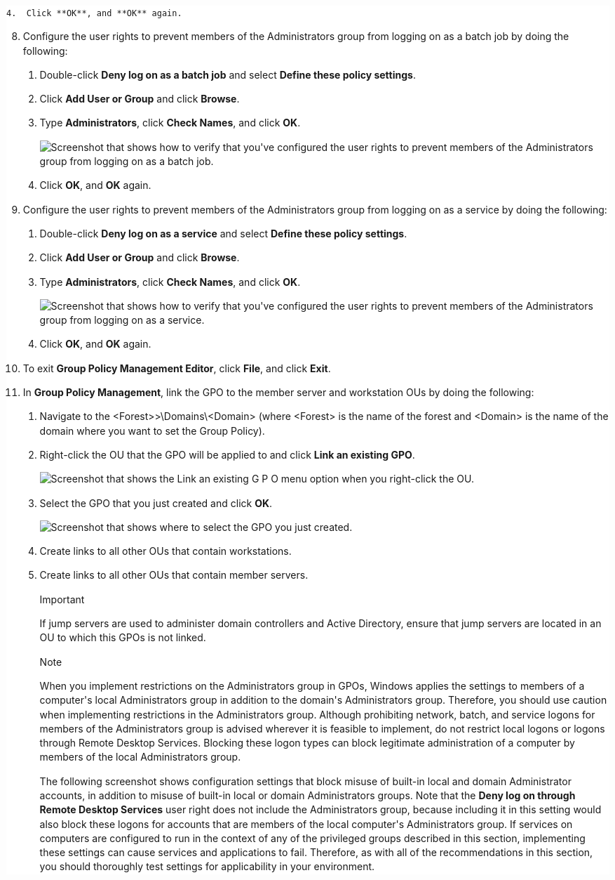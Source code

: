     4.  Click **OK**, and **OK** again.

8.  Configure the user rights to prevent members of the Administrators group from logging on as a batch job by doing the following:

    1.  Double-click **Deny log on as a batch job** and select **Define these policy settings**.

    2.  Click **Add User or Group** and click **Browse**.

    3.  Type **Administrators**, click **Check Names**, and click **OK**.

        ![Screenshot that shows how to verify that you've configured the user rights to prevent members of the Administrators group from logging on as a batch job.](media/Appendix-G--Securing-Administrators-Groups-in-Active-Directory/SAD_84.gif)

    4.  Click **OK**, and **OK** again.

9. Configure the user rights to prevent members of the Administrators group from logging on as a service by doing the following:

    1.  Double-click **Deny log on as a service** and select **Define these policy settings**.

    2.  Click **Add User or Group** and click **Browse**.

    3.  Type **Administrators**, click **Check Names**, and click **OK**.

        ![Screenshot that shows how to verify that you've configured the user rights to prevent members of the Administrators group from logging on as a service.](media/Appendix-G--Securing-Administrators-Groups-in-Active-Directory/SAD_85.gif)

    4.  Click **OK**, and **OK** again.

10. To exit **Group Policy Management Editor**, click **File**, and click **Exit**.

11. In **Group Policy Management**, link the GPO to the member server and workstation OUs by doing the following:

    1.  Navigate to the &lt;Forest&gt;>\Domains\\&lt;Domain&gt; (where &lt;Forest&gt; is the name of the forest and &lt;Domain&gt; is the name of the domain where you want to set the Group Policy).

    2.  Right-click the OU that the GPO will be applied to and click **Link an existing GPO**.

        ![Screenshot that shows the Link an existing G P O menu option when you right-click the OU.](media/Appendix-G--Securing-Administrators-Groups-in-Active-Directory/SAD_86.gif)

    3.  Select the GPO that you just created and click **OK**.

        ![Screenshot that shows where to select the GPO you just created.](media/Appendix-G--Securing-Administrators-Groups-in-Active-Directory/SAD_87.gif)

    4.  Create links to all other OUs that contain workstations.

    5.  Create links to all other OUs that contain member servers.

        > [!IMPORTANT]
        > If jump servers are used to administer domain controllers and Active Directory, ensure that jump servers are located in an OU to which this GPOs is not linked.

        > [!NOTE]
        > When you implement restrictions on the Administrators group in GPOs, Windows applies the settings to members of a computer's local Administrators group in addition to the domain's Administrators group. Therefore, you should use caution when implementing restrictions in the Administrators group. Although prohibiting network, batch, and service logons for members of the Administrators group is advised wherever it is feasible to implement, do not restrict local logons or logons through Remote Desktop Services. Blocking these logon types can block legitimate administration of a computer by members of the local Administrators group.
        >
        > The following screenshot shows configuration settings that block misuse of built-in local and domain Administrator accounts, in addition to misuse of built-in local or domain Administrators groups. Note that the **Deny log on through Remote Desktop Services** user right does not include the Administrators group, because including it in this setting would also block these logons for accounts that are members of the local computer's Administrators group. If services on computers are configured to run in the context of any of the privileged groups described in this section, implementing these settings can cause services and applications to fail. Therefore, as with all of the recommendations in this section, you should thoroughly test settings for applicability in your environment.
